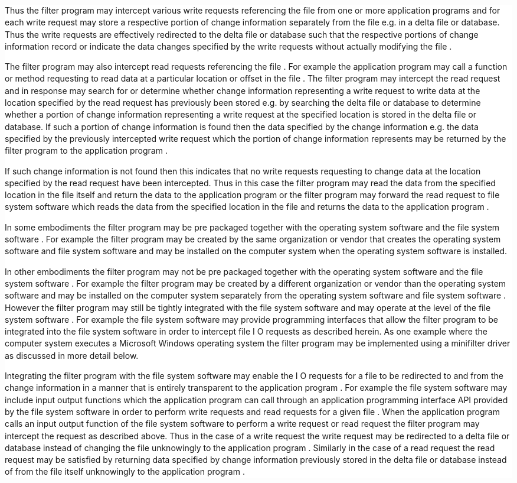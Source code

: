 Thus the filter program may intercept various write requests referencing the file from one or more application programs and for each write request may store a respective portion of change information separately from the file e.g. in a delta file or database. Thus the write requests are effectively redirected to the delta file or database such that the respective portions of change information record or indicate the data changes specified by the write requests without actually modifying the file .

The filter program may also intercept read requests referencing the file . For example the application program may call a function or method requesting to read data at a particular location or offset in the file . The filter program may intercept the read request and in response may search for or determine whether change information representing a write request to write data at the location specified by the read request has previously been stored e.g. by searching the delta file or database to determine whether a portion of change information representing a write request at the specified location is stored in the delta file or database. If such a portion of change information is found then the data specified by the change information e.g. the data specified by the previously intercepted write request which the portion of change information represents may be returned by the filter program to the application program .

If such change information is not found then this indicates that no write requests requesting to change data at the location specified by the read request have been intercepted. Thus in this case the filter program may read the data from the specified location in the file itself and return the data to the application program or the filter program may forward the read request to file system software which reads the data from the specified location in the file and returns the data to the application program .

In some embodiments the filter program may be pre packaged together with the operating system software and the file system software . For example the filter program may be created by the same organization or vendor that creates the operating system software and file system software and may be installed on the computer system when the operating system software is installed.

In other embodiments the filter program may not be pre packaged together with the operating system software and the file system software . For example the filter program may be created by a different organization or vendor than the operating system software and may be installed on the computer system separately from the operating system software and file system software . However the filter program may still be tightly integrated with the file system software and may operate at the level of the file system software . For example the file system software may provide programming interfaces that allow the filter program to be integrated into the file system software in order to intercept file I O requests as described herein. As one example where the computer system executes a Microsoft Windows operating system the filter program may be implemented using a minifilter driver as discussed in more detail below.

Integrating the filter program with the file system software may enable the I O requests for a file to be redirected to and from the change information in a manner that is entirely transparent to the application program . For example the file system software may include input output functions which the application program can call through an application programming interface API provided by the file system software in order to perform write requests and read requests for a given file . When the application program calls an input output function of the file system software to perform a write request or read request the filter program may intercept the request as described above. Thus in the case of a write request the write request may be redirected to a delta file or database instead of changing the file unknowingly to the application program . Similarly in the case of a read request the read request may be satisfied by returning data specified by change information previously stored in the delta file or database instead of from the file itself unknowingly to the application program .
